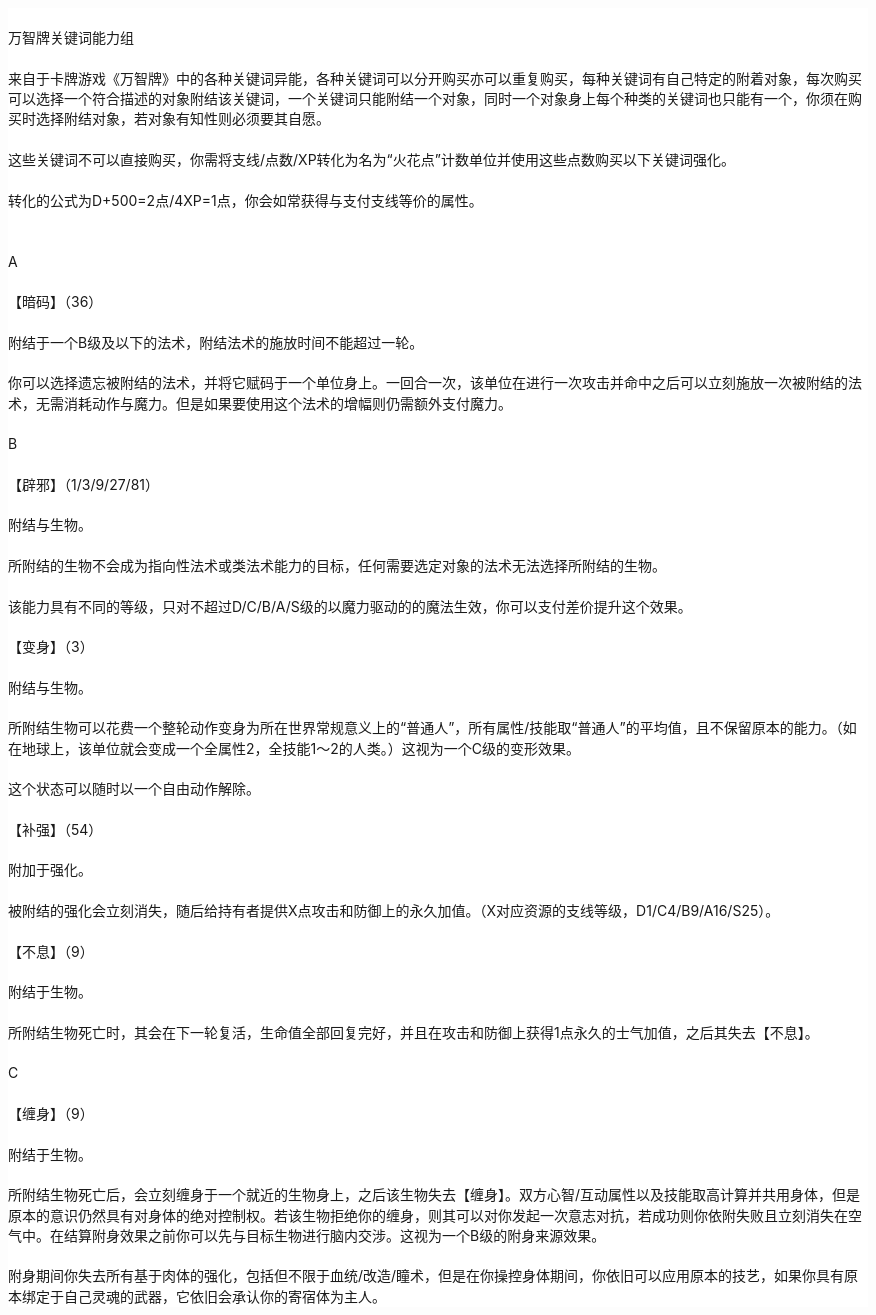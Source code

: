 <title>万智牌关键词能力组</title>
<meta name="GENERATOR" content="WinCHM">
<meta http-equiv="Content-Type" content="text/html; charset=gb2312">
<br>万智牌关键词能力组
<br>
<br>来自于卡牌游戏《万智牌》中的各种关键词异能，各种关键词可以分开购买亦可以重复购买，每种关键词有自己特定的附着对象，每次购买可以选择一个符合描述的对象附结该关键词，一个关键词只能附结一个对象，同时一个对象身上每个种类的关键词也只能有一个，你须在购买时选择附结对象，若对象有知性则必须要其自愿。
<br>
<br>这些关键词不可以直接购买，你需将支线/点数/XP转化为名为“火花点”计数单位并使用这些点数购买以下关键词强化。
<br>
<br>转化的公式为D+500=2点/4XP=1点，你会如常获得与支付支线等价的属性。
<br>
<br>
<br>A
<br>
<br>【暗码】（36）
<br>
<br>附结于一个B级及以下的法术，附结法术的施放时间不能超过一轮。
<br>
<br>你可以选择遗忘被附结的法术，并将它赋码于一个单位身上。一回合一次，该单位在进行一次攻击并命中之后可以立刻施放一次被附结的法术，无需消耗动作与魔力。但是如果要使用这个法术的增幅则仍需额外支付魔力。
<br>
<br>B
<br>
<br>【辟邪】（1/3/9/27/81）
<br>
<br>附结与生物。
<br>
<br>所附结的生物不会成为指向性法术或类法术能力的目标，任何需要选定对象的法术无法选择所附结的生物。
<br>
<br>该能力具有不同的等级，只对不超过D/C/B/A/S级的以魔力驱动的的魔法生效，你可以支付差价提升这个效果。
<br>
<br>【变身】（3）
<br>
<br>附结与生物。
<br>
<br>所附结生物可以花费一个整轮动作变身为所在世界常规意义上的“普通人”，所有属性/技能取“普通人”的平均值，且不保留原本的能力。（如在地球上，该单位就会变成一个全属性2，全技能1～2的人类。）这视为一个C级的变形效果。
<br>
<br>这个状态可以随时以一个自由动作解除。
<br>
<br>【补强】（54）
<br>
<br>附加于强化。
<br>
<br>被附结的强化会立刻消失，随后给持有者提供X点攻击和防御上的永久加值。（X对应资源的支线等级，D1/C4/B9/A16/S25）。
<br>
<br>【不息】（9）
<br>
<br>附结于生物。
<br>
<br>所附结生物死亡时，其会在下一轮复活，生命值全部回复完好，并且在攻击和防御上获得1点永久的士气加值，之后其失去【不息】。
<br>
<br>C
<br>
<br>【缠身】（9）
<br>
<br>附结于生物。
<br>
<br>所附结生物死亡后，会立刻缠身于一个就近的生物身上，之后该生物失去【缠身】。双方心智/互动属性以及技能取高计算并共用身体，但是原本的意识仍然具有对身体的绝对控制权。若该生物拒绝你的缠身，则其可以对你发起一次意志对抗，若成功则你依附失败且立刻消失在空气中。在结算附身效果之前你可以先与目标生物进行脑内交涉。这视为一个B级的附身来源效果。
<br>
<br>附身期间你失去所有基于肉体的强化，包括但不限于血统/改造/瞳术，但是在你操控身体期间，你依旧可以应用原本的技艺，如果你具有原本绑定于自己灵魂的武器，它依旧会承认你的寄宿体为主人。
<br>